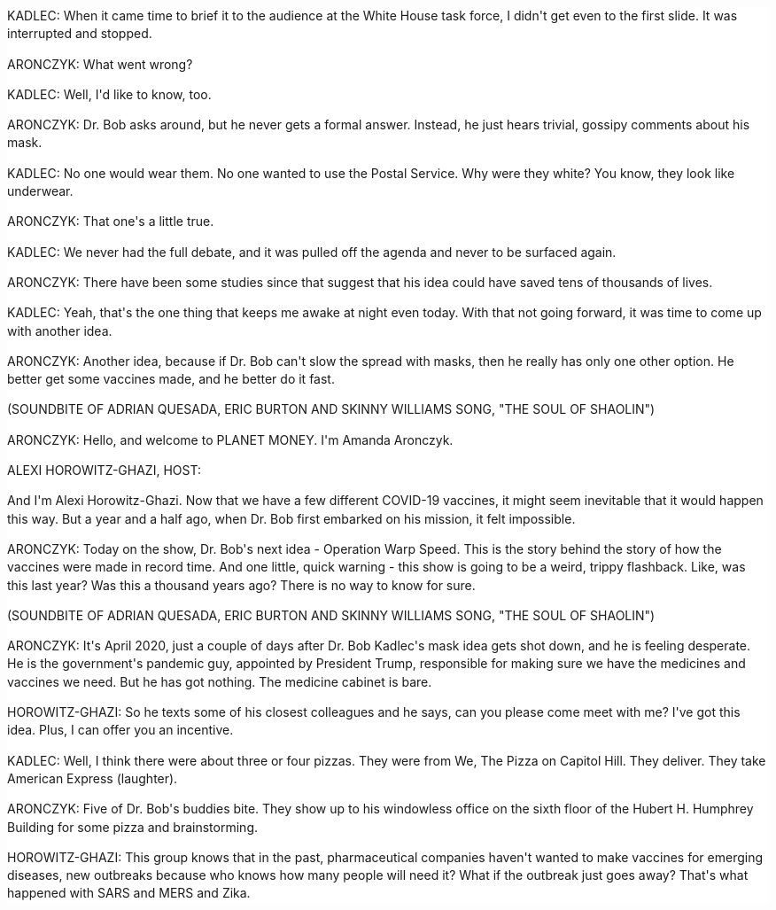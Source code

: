 KADLEC: When it came time to brief it to the audience at the White House task force, I didn't get even to the first slide. It was interrupted and stopped.

ARONCZYK: What went wrong?

KADLEC: Well, I'd like to know, too.

ARONCZYK: Dr. Bob asks around, but he never gets a formal answer. Instead, he just hears trivial, gossipy comments about his mask.

KADLEC: No one would wear them. No one wanted to use the Postal Service. Why were they white? You know, they look like underwear.

ARONCZYK: That one's a little true.

KADLEC: We never had the full debate, and it was pulled off the agenda and never to be surfaced again.

ARONCZYK: There have been some studies since that suggest that his idea could have saved tens of thousands of lives.

KADLEC: Yeah, that's the one thing that keeps me awake at night even today. With that not going forward, it was time to come up with another idea.

ARONCZYK: Another idea, because if Dr. Bob can't slow the spread with masks, then he really has only one other option. He better get some vaccines made, and he better do it fast.

(SOUNDBITE OF ADRIAN QUESADA, ERIC BURTON AND SKINNY WILLIAMS SONG, "THE SOUL OF SHAOLIN")

ARONCZYK: Hello, and welcome to PLANET MONEY. I'm Amanda Aronczyk.

ALEXI HOROWITZ-GHAZI, HOST:

And I'm Alexi Horowitz-Ghazi. Now that we have a few different COVID-19 vaccines, it might seem inevitable that it would happen this way. But a year and a half ago, when Dr. Bob first embarked on his mission, it felt impossible.

ARONCZYK: Today on the show, Dr. Bob's next idea - Operation Warp Speed. This is the story behind the story of how the vaccines were made in record time. And one little, quick warning - this show is going to be a weird, trippy flashback. Like, was this last year? Was this a thousand years ago? There is no way to know for sure.

(SOUNDBITE OF ADRIAN QUESADA, ERIC BURTON AND SKINNY WILLIAMS SONG, "THE SOUL OF SHAOLIN")

ARONCZYK: It's April 2020, just a couple of days after Dr. Bob Kadlec's mask idea gets shot down, and he is feeling desperate. He is the government's pandemic guy, appointed by President Trump, responsible for making sure we have the medicines and vaccines we need. But he has got nothing. The medicine cabinet is bare.

HOROWITZ-GHAZI: So he texts some of his closest colleagues and he says, can you please come meet with me? I've got this idea. Plus, I can offer you an incentive.

KADLEC: Well, I think there were about three or four pizzas. They were from We, The Pizza on Capitol Hill. They deliver. They take American Express (laughter).

ARONCZYK: Five of Dr. Bob's buddies bite. They show up to his windowless office on the sixth floor of the Hubert H. Humphrey Building for some pizza and brainstorming.

HOROWITZ-GHAZI: This group knows that in the past, pharmaceutical companies haven't wanted to make vaccines for emerging diseases, new outbreaks because who knows how many people will need it? What if the outbreak just goes away? That's what happened with SARS and MERS and Zika.
